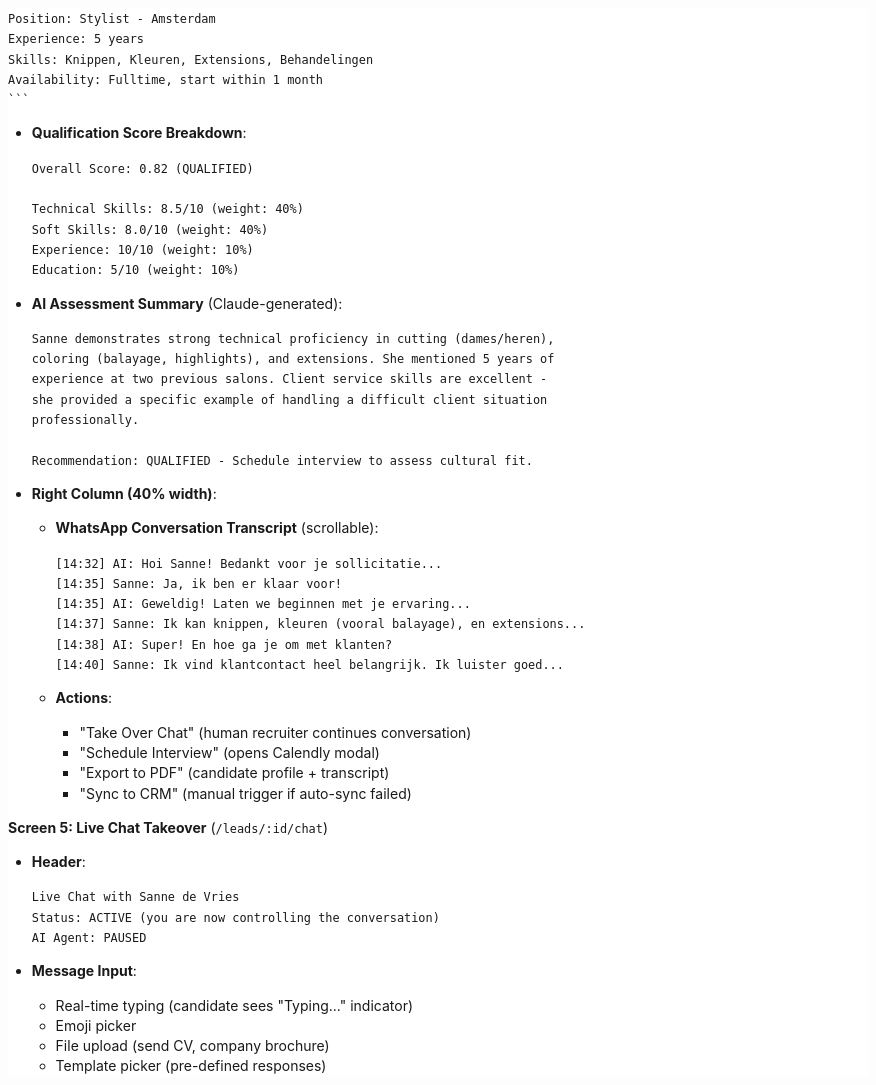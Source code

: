     Position: Stylist - Amsterdam
    Experience: 5 years
    Skills: Knippen, Kleuren, Extensions, Behandelingen
    Availability: Fulltime, start within 1 month
    ```

  - **Qualification Score Breakdown**:
    ```
    Overall Score: 0.82 (QUALIFIED)

    Technical Skills: 8.5/10 (weight: 40%)
    Soft Skills: 8.0/10 (weight: 40%)
    Experience: 10/10 (weight: 10%)
    Education: 5/10 (weight: 10%)
    ```

  - **AI Assessment Summary** (Claude-generated):
    ```
    Sanne demonstrates strong technical proficiency in cutting (dames/heren),
    coloring (balayage, highlights), and extensions. She mentioned 5 years of
    experience at two previous salons. Client service skills are excellent -
    she provided a specific example of handling a difficult client situation
    professionally.

    Recommendation: QUALIFIED - Schedule interview to assess cultural fit.
    ```

- **Right Column (40% width)**:
  - **WhatsApp Conversation Transcript** (scrollable):
    ```
    [14:32] AI: Hoi Sanne! Bedankt voor je sollicitatie...
    [14:35] Sanne: Ja, ik ben er klaar voor!
    [14:35] AI: Geweldig! Laten we beginnen met je ervaring...
    [14:37] Sanne: Ik kan knippen, kleuren (vooral balayage), en extensions...
    [14:38] AI: Super! En hoe ga je om met klanten?
    [14:40] Sanne: Ik vind klantcontact heel belangrijk. Ik luister goed...
    ```

  - **Actions**:
    - "Take Over Chat" (human recruiter continues conversation)
    - "Schedule Interview" (opens Calendly modal)
    - "Export to PDF" (candidate profile + transcript)
    - "Sync to CRM" (manual trigger if auto-sync failed)

**Screen 5: Live Chat Takeover** (`/leads/:id/chat`)
- **Header**:
  ```
  Live Chat with Sanne de Vries
  Status: ACTIVE (you are now controlling the conversation)
  AI Agent: PAUSED
  ```

- **Message Input**:
  - Real-time typing (candidate sees "Typing..." indicator)
  - Emoji picker
  - File upload (send CV, company brochure)
  - Template picker (pre-defined responses)
